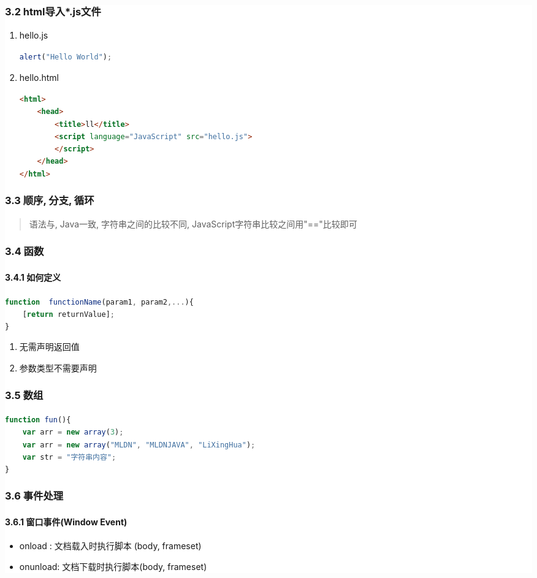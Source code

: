 ### 3.2 html导入*.js文件

1. hello.js

   ```js
   alert("Hello World");
   ```

2. hello.html

   ```html
   <html>
       <head>
           <title>ll</title>
           <script language="JavaScript" src="hello.js">
           </script>
       </head>
   </html>
   ```

### 3.3  顺序, 分支, 循环

> 语法与, Java一致, 字符串之间的比较不同, JavaScript字符串比较之间用"=="比较即可

### 3.4 函数

#### 3.4.1 如何定义

```js
function  functionName(param1, param2,...){
    [return returnValue];
}
```

1. 无需声明返回值

2. 参数类型不需要声明

### 3.5 数组

```js
function fun(){
    var arr = new array(3);
    var arr = new array("MLDN", "MLDNJAVA", "LiXingHua");
    var str = "字符串内容";
}
```

### 3.6 事件处理

#### 3.6.1 窗口事件(Window Event)

- onload : 文档载入时执行脚本 (body, frameset)

- onunload: 文档下载时执行脚本(body, frameset)
